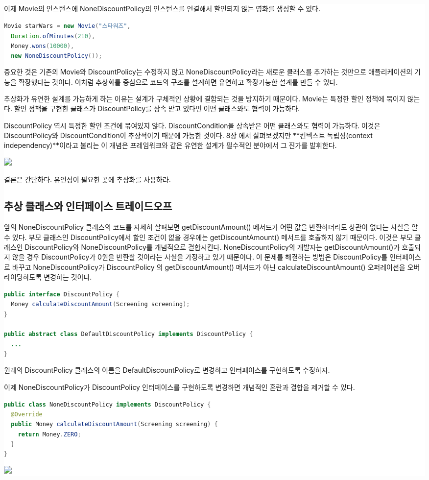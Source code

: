 이제 Movie의 인스턴스에 NoneDiscountPolicy의 인스턴스를 연결해서 할인되지 않는 영화를 생성할 수 있다.

```java
Movie starWars = new Movie("스타워즈", 
  Duration.ofMinutes(210), 
  Money.wons(10000),
  new NoneDiscountPolicy());
```

중요한 것은 기존의 Movie와 DiscountPolicy는 수정하지 않고 NoneDiscountPolicy라는 새로운 클래스를 추가하는 것만으로 애플리케이션의 기능을 확장했다는 것이다. 이처럼 추상화를 중심으로 코드의 구조를 설계하면 유연하고 확장가능한 설계를 만들 수 있다.

추상화가 유연한 설계를 가능하게 하는 이유는 설계가 구체적인 상황에 결합되는 것을 방지하기 때문이다. Movie는 특정한 할인 정책에 묶이지 않는다. 할인 정책을 구현한 클래스가 DiscountPolicy를 상속 받고 있다면 어떤 클래스와도 협력이 가능하다.

DiscountPolicy 역시 특정한 할인 조건에 묶여있지 않다. DiscountCondition을 상속받은 어떤 클래스와도 협력이 가능하다. 이것은 DiscountPolicy와 DiscountCondition이 추상적이기 때문에 가능한 것이다. 8장 에서 살펴보겠지만 **컨텍스트 독립성(context independency)**이라고 불리는 이 개념은 프레임워크와 같은 유연한 설계가 필수적인 분야에서 그 진가를 발휘한다.

<img width="600" src="https://github.com/SWM-re-pashion/repashion-client/assets/62797441/402814bb-b7e6-4059-8587-ccf9daf642cc" />

결론은 간단하다. 유연성이 필요한 곳에 추상화를 사용하라.

## 추상 클래스와 인터페이스 트레이드오프
앞의 NoneDiscountPolicy 클래스의 코드를 자세히 살펴보면 getDiscountAmount() 메서드가 어떤 값을 반환하더라도 상관이 없다는 사실을 알 수 있다. 부모 클래스인 DiscountPolicy에서 할인 조건이 없을 경우에는 getDiscountAmount() 메서드를 호출하지 않기 때문이다. 이것은 부모 클래스인 DiscountPolicy와 NoneDiscountPolicy를 개념적으로 결합시킨다. NoneDiscountPolicy의 개발자는 getDiscountAmount()가 호출되지 않을 경우 DiscountPolicy가 0원을 반환할 것이라는 사실을 가정하고 있기 때문이다.
이 문제를 해결하는 방법은 DiscountPolicy를 인터페이스로 바꾸고 NoneDiscountPolicy가 DiscountPolicy 의 getDiscountAmount() 메서드가 아닌 calculateDiscountAmount() 오퍼레이션을 오버라이딩하도록 변경하는 것이다.

```java
public interface DiscountPolicy {
  Money calculateDiscountAmount(Screening screening);
}

public abstract class DefaultDiscountPolicy implements DiscountPolicy { 
  ...
}
```
원래의 DiscountPolicy 클래스의 이름을 DefaultDiscountPolicy로 변경하고 인터페이스를 구현하도록 수정하자.

이제 NoneDiscountPolicy가 DiscountPolicy 인터페이스를 구현하도록 변경하면 개념적인 혼란과 결합을 제거할 수 있다.

```java
public class NoneDiscountPolicy implements DiscountPolicy { 
  @Override
  public Money calculateDiscountAmount(Screening screening) {
    return Money.ZERO;
  }
}
```

<img width="600" src="https://github.com/SWM-re-pashion/repashion-client/assets/62797441/43fe739a-8372-4d0d-830f-f31cd99e6450" />
